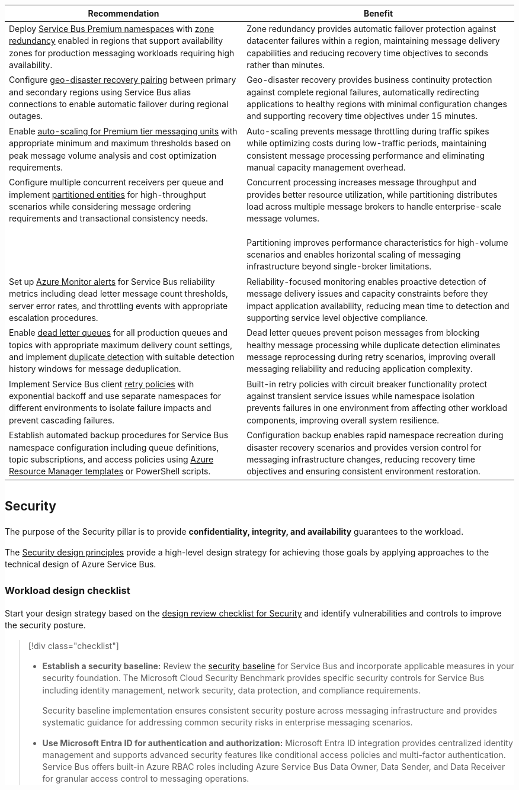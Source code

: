 | Recommendation | Benefit |
| ----- | ----- |
| Deploy [Service Bus Premium namespaces](/azure/service-bus-messaging/service-bus-premium-messaging) with [zone redundancy](/azure/service-bus-messaging/service-bus-outages-disasters) enabled in regions that support availability zones for production messaging workloads requiring high availability. | Zone redundancy provides automatic failover protection against datacenter failures within a region, maintaining message delivery capabilities and reducing recovery time objectives to seconds rather than minutes. |
| Configure [geo-disaster recovery pairing](/azure/service-bus-messaging/service-bus-geo-dr) between primary and secondary regions using Service Bus alias connections to enable automatic failover during regional outages. | Geo-disaster recovery provides business continuity protection against complete regional failures, automatically redirecting applications to healthy regions with minimal configuration changes and supporting recovery time objectives under 15 minutes. |
| Enable [auto-scaling for Premium tier messaging units](/azure/service-bus-messaging/automate-update-messaging-units) with appropriate minimum and maximum thresholds based on peak message volume analysis and cost optimization requirements. | Auto-scaling prevents message throttling during traffic spikes while optimizing costs during low-traffic periods, maintaining consistent message processing performance and eliminating manual capacity management overhead. |
| Configure multiple concurrent receivers per queue and implement [partitioned entities](/azure/service-bus-messaging/service-bus-partitioning) for high-throughput scenarios while considering message ordering requirements and transactional consistency needs. | Concurrent processing increases message throughput and provides better resource utilization, while partitioning distributes load across multiple message brokers to handle enterprise-scale message volumes.<br><br>Partitioning improves performance characteristics for high-volume scenarios and enables horizontal scaling of messaging infrastructure beyond single-broker limitations. |
| Set up [Azure Monitor alerts](/azure/azure-monitor/alerts/alerts-create-new-alert-rule) for Service Bus reliability metrics including dead letter message count thresholds, server error rates, and throttling events with appropriate escalation procedures. | Reliability-focused monitoring enables proactive detection of message delivery issues and capacity constraints before they impact application availability, reducing mean time to detection and supporting service level objective compliance. |
| Enable [dead letter queues](/azure/service-bus-messaging/service-bus-dead-letter-queues) for all production queues and topics with appropriate maximum delivery count settings, and implement [duplicate detection](/azure/service-bus-messaging/duplicate-detection) with suitable detection history windows for message deduplication. | Dead letter queues prevent poison messages from blocking healthy message processing while duplicate detection eliminates message reprocessing during retry scenarios, improving overall messaging reliability and reducing application complexity. |
| Implement Service Bus client [retry policies](/azure/service-bus-messaging/service-bus-performance-improvements) with exponential backoff and use separate namespaces for different environments to isolate failure impacts and prevent cascading failures. | Built-in retry policies with circuit breaker functionality protect against transient service issues while namespace isolation prevents failures in one environment from affecting other workload components, improving overall system resilience. |
| Establish automated backup procedures for Service Bus namespace configuration including queue definitions, topic subscriptions, and access policies using [Azure Resource Manager templates](/azure/azure-resource-manager/templates/overview) or PowerShell scripts. | Configuration backup enables rapid namespace recreation during disaster recovery scenarios and provides version control for messaging infrastructure changes, reducing recovery time objectives and ensuring consistent environment restoration. |

## Security

The purpose of the Security pillar is to provide **confidentiality, integrity, and availability** guarantees to the workload.

The [Security design principles](/azure/well-architected/security/security-principles) provide a high-level design strategy for achieving those goals by applying approaches to the technical design of Azure Service Bus.


### Workload design checklist

Start your design strategy based on the [design review checklist for Security](../security/checklist.md) and identify vulnerabilities and controls to improve the security posture.

> [!div class="checklist"]
>
> - **Establish a security baseline:** Review the [security baseline](/security/benchmark/azure/baselines/service-bus-security-baseline) for Service Bus and incorporate applicable measures in your security foundation. The Microsoft Cloud Security Benchmark provides specific security controls for Service Bus including identity management, network security, data protection, and compliance requirements.
>
>    Security baseline implementation ensures consistent security posture across messaging infrastructure and provides systematic guidance for addressing common security risks in enterprise messaging scenarios.
>
> - **Use Microsoft Entra ID for authentication and authorization:** Microsoft Entra ID integration provides centralized identity management and supports advanced security features like conditional access policies and multi-factor authentication. Service Bus offers built-in Azure RBAC roles including Azure Service Bus Data Owner, Data Sender, and Data Receiver for granular access control to messaging operations.
>